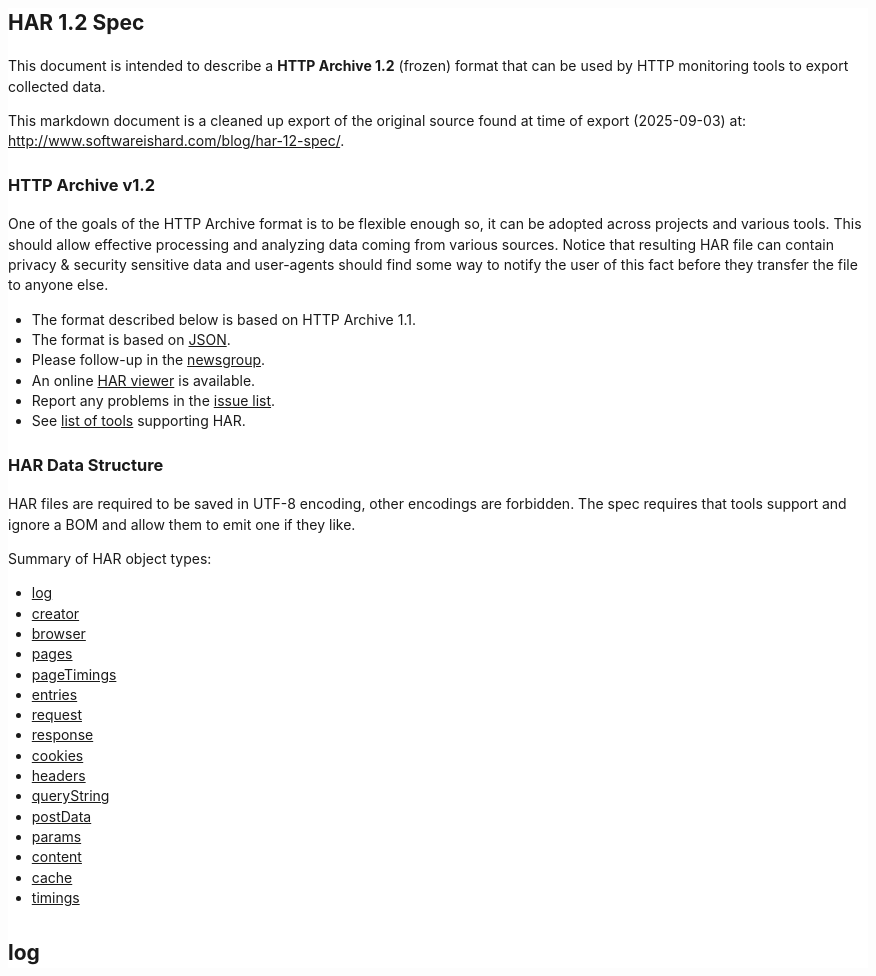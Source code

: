 ## HAR 1.2 Spec

This document is intended to describe a **HTTP Archive 1.2** (frozen) format that can be used by HTTP monitoring tools to export collected data.

This markdown document is a cleaned up export of the original source found at time of export (2025-09-03) at:
<http://www.softwareishard.com/blog/har-12-spec/>.

### HTTP Archive v1.2

One of the goals of the HTTP Archive format is to be flexible enough so, it can be adopted across projects and various tools. This should allow effective processing and analyzing data coming from various sources. Notice that resulting HAR file can contain privacy & security sensitive data and user-agents should find some way to notify the user of this fact before they transfer the file to anyone else.

- The format described below is based on HTTP Archive 1.1.
- The format is based on [JSON](http://www.ietf.org/rfc/rfc4627.txt).
- Please follow-up in the [newsgroup](http://groups.google.com/group/http-archive-specification?hl=en).
- An online [HAR viewer](http://www.softwareishard.com/blog/har-viewer/) is available.
- Report any problems in the [issue list](http://code.google.com/p/http-archive-specification/issues/list).
- See [list of tools](http://www.softwareishard.com/blog/har-adopters/) supporting HAR.

### HAR Data Structure

HAR files are required to be saved in UTF-8 encoding, other encodings are forbidden. The spec requires that tools support and ignore a BOM and allow them to emit one if they like.

Summary of HAR object types:

- [log](#log)
- [creator](#creator)
- [browser](#browser)
- [pages](#pages)
- [pageTimings](#pageTimings)
- [entries](#entries)
- [request](#request)
- [response](#response)
- [cookies](#cookies)
- [headers](#headers)
- [queryString](#queryString)
- [postData](#postData)
- [params](#params)
- [content](#content)
- [cache](#cache)
- [timings](#timings)

## log
